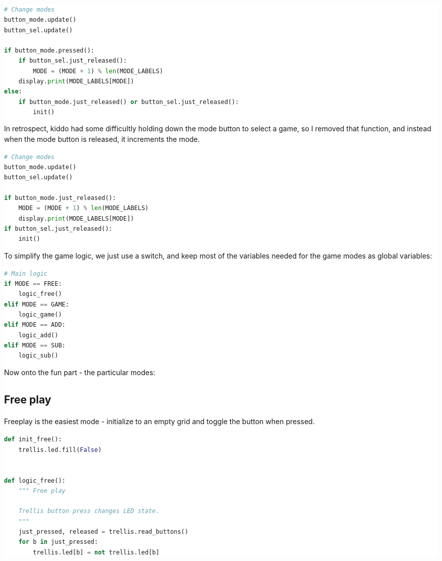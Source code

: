 ```python
# Change modes
button_mode.update()
button_sel.update()

if button_mode.pressed():
    if button_sel.just_released():
        MODE = (MODE + 1) % len(MODE_LABELS)
    display.print(MODE_LABELS[MODE])
else:
    if button_mode.just_released() or button_sel.just_released():
        init()
```

In retrospect, kiddo had some difficultly holding down the mode button to select a game, so I removed that function, and instead when the mode button is released, it increments the mode.

```python
# Change modes
button_mode.update()
button_sel.update()

if button_mode.just_released():
    MODE = (MODE + 1) % len(MODE_LABELS)
    display.print(MODE_LABELS[MODE])
if button_sel.just_released():
    init()
```

To simplify the game logic, we just use a switch, and keep most of the variables needed for the game modes as global variables:

```python
# Main logic
if MODE == FREE:
    logic_free()
elif MODE == GAME:
    logic_game()
elif MODE == ADD:
    logic_add()
elif MODE == SUB:
    logic_sub()
```

Now onto the fun part - the particular modes:

## Free play

Freeplay is the easiest mode - initialize to an empty grid and toggle the button when pressed.

```python
def init_free():
    trellis.led.fill(False)


def logic_free():
    """ Free play

    Trellis button press changes LED state.
    """
    just_pressed, released = trellis.read_buttons()
    for b in just_pressed:
        trellis.led[b] = not trellis.led[b]
```
